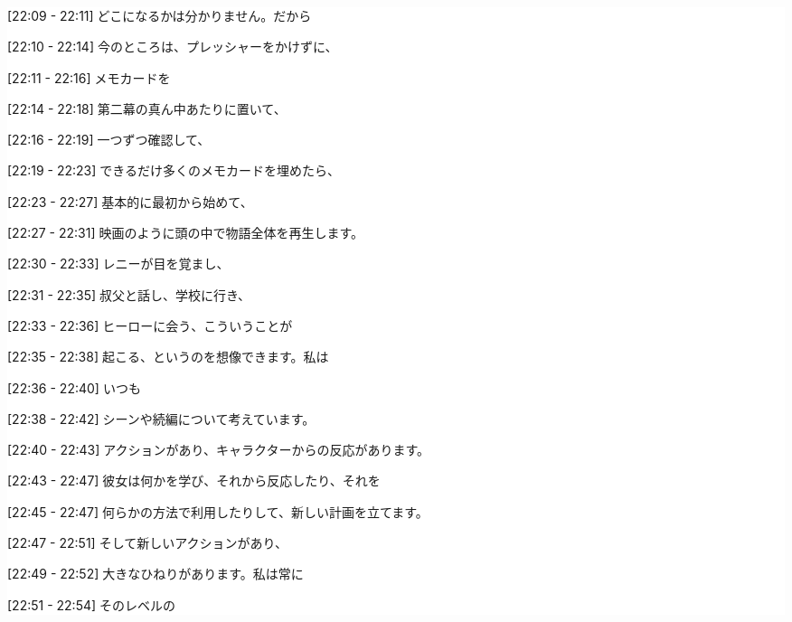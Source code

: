 [22:09 - 22:11]
どこになるかは分かりません。だから

[22:10 - 22:14]
今のところは、プレッシャーをかけずに、

[22:11 - 22:16]
メモカードを

[22:14 - 22:18]
第二幕の真ん中あたりに置いて、

[22:16 - 22:19]
一つずつ確認して、

[22:19 - 22:23]
できるだけ多くのメモカードを埋めたら、

[22:23 - 22:27]
基本的に最初から始めて、

[22:27 - 22:31]
映画のように頭の中で物語全体を再生します。

[22:30 - 22:33]
レニーが目を覚まし、

[22:31 - 22:35]
叔父と話し、学校に行き、

[22:33 - 22:36]
ヒーローに会う、こういうことが

[22:35 - 22:38]
起こる、というのを想像できます。私は

[22:36 - 22:40]
いつも

[22:38 - 22:42]
シーンや続編について考えています。

[22:40 - 22:43]
アクションがあり、キャラクターからの反応があります。

[22:43 - 22:47]
彼女は何かを学び、それから反応したり、それを

[22:45 - 22:47]
何らかの方法で利用したりして、新しい計画を立てます。

[22:47 - 22:51]
そして新しいアクションがあり、

[22:49 - 22:52]
大きなひねりがあります。私は常に

[22:51 - 22:54]
そのレベルの
